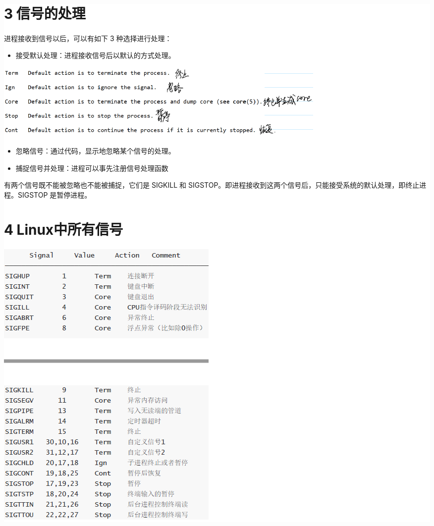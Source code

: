 # 3 信号的处理
进程接收到信号以后，可以有如下 3 种选择进行处理：
* 接受默认处理：进程接收信号后以默认的方式处理。

![](img/2023-10-04-10-31-38.png)

* 忽略信号：通过代码，显示地忽略某个信号的处理。

* 捕捉信号并处理：进程可以事先注册信号处理函数

有两个信号既不能被忽略也不能被捕捉，它们是 SIGKILL 和 SIGSTOP。即进程接收到这两个信号后，只能接受系统的默认处理，即终止进程。SIGSTOP 是暂停进程。

# 4 Linux中所有信号
![](img/2023-10-04-10-34-31.png)
